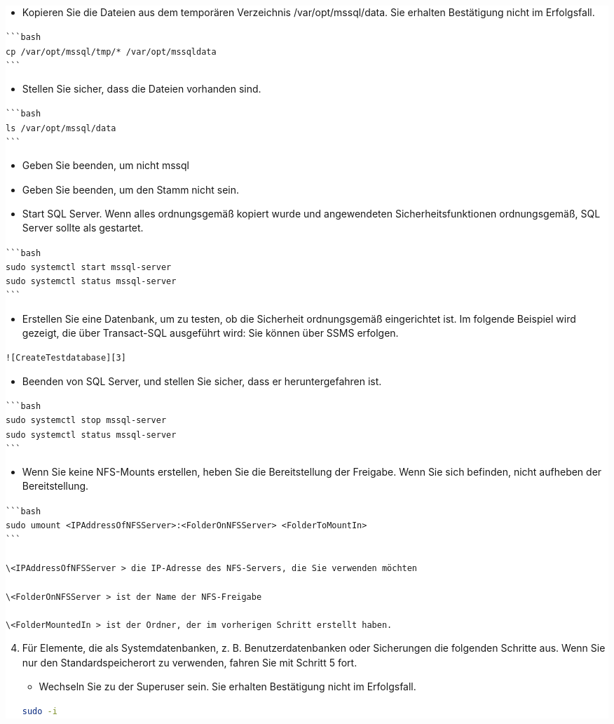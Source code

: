    * Kopieren Sie die Dateien aus dem temporären Verzeichnis /var/opt/mssql/data. Sie erhalten Bestätigung nicht im Erfolgsfall.

    ```bash
    cp /var/opt/mssql/tmp/* /var/opt/mssqldata
    ```

   * Stellen Sie sicher, dass die Dateien vorhanden sind.

    ```bash
    ls /var/opt/mssql/data
    ```

   * Geben Sie beenden, um nicht mssql 
    
   * Geben Sie beenden, um den Stamm nicht sein.

   * Start SQL Server. Wenn alles ordnungsgemäß kopiert wurde und angewendeten Sicherheitsfunktionen ordnungsgemäß, SQL Server sollte als gestartet.

    ```bash
    sudo systemctl start mssql-server
    sudo systemctl status mssql-server
    ```
    
   * Erstellen Sie eine Datenbank, um zu testen, ob die Sicherheit ordnungsgemäß eingerichtet ist. Im folgende Beispiel wird gezeigt, die über Transact-SQL ausgeführt wird: Sie können über SSMS erfolgen.
 
    ![CreateTestdatabase][3]

   * Beenden von SQL Server, und stellen Sie sicher, dass er heruntergefahren ist.

    ```bash
    sudo systemctl stop mssql-server
    sudo systemctl status mssql-server
    ```

   * Wenn Sie keine NFS-Mounts erstellen, heben Sie die Bereitstellung der Freigabe. Wenn Sie sich befinden, nicht aufheben der Bereitstellung.

    ```bash
    sudo umount <IPAddressOfNFSServer>:<FolderOnNFSServer> <FolderToMountIn>
    ```

    \<IPAddressOfNFSServer > die IP-Adresse des NFS-Servers, die Sie verwenden möchten

    \<FolderOnNFSServer > ist der Name der NFS-Freigabe

    \<FolderMountedIn > ist der Ordner, der im vorherigen Schritt erstellt haben. 

4. Für Elemente, die als Systemdatenbanken, z. B. Benutzerdatenbanken oder Sicherungen die folgenden Schritte aus. Wenn Sie nur den Standardspeicherort zu verwenden, fahren Sie mit Schritt 5 fort.

   * Wechseln Sie zu der Superuser sein. Sie erhalten Bestätigung nicht im Erfolgsfall.

    ```bash
    sudo -i
    ```


[1]: ./media/sql-server-linux-shared-disk-cluster-configure-nfs/05-nfsacl.png
[2]: ./media/sql-server-linux-shared-disk-cluster-configure-nfs/10-mountnoswitches.png
[3]: ./media/sql-server-linux-shared-disk-cluster-configure-nfs/20-createtestdatabase.png
[4]: ./media/sql-server-linux-shared-disk-cluster-configure-nfs/15-createtestdatabase.png